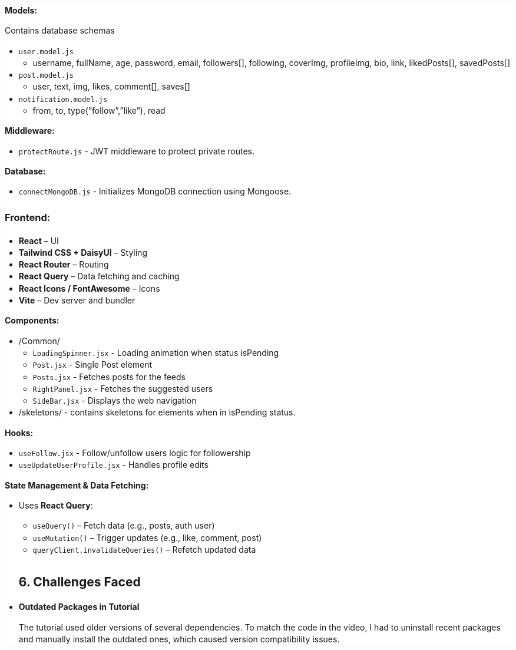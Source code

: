 **Models:**

Contains database schemas

- `user.model.js`
    - username, fullName, age, password, email, followers[], following, coverImg, profileImg, bio, link, likedPosts[], savedPosts[]
- `post.model.js`
    - user, text, img, likes, comment[], saves[]
- `notification.model.js`
    - from, to, type(”follow”,”like”), read

**Middleware:**

- `protectRoute.js` - JWT middleware to protect private routes.

**Database:**

- `connectMongoDB.js` - Initializes MongoDB connection using Mongoose.

### Frontend:

- **React** – UI
- **Tailwind CSS + DaisyUI** – Styling
- **React Router** – Routing
- **React Query** – Data fetching and caching
- **React Icons / FontAwesome** – Icons
- **Vite** – Dev server and bundler

**Components:**

- /Common/
    - `LoadingSpinner.jsx` - Loading animation when status isPending
    - `Post.jsx` - Single Post element
    - `Posts.jsx` - Fetches posts for the feeds
    - `RightPanel.jsx` - Fetches the suggested users
    - `SideBar.jsx` - Displays the web navigation
- /skeletons/ - contains skeletons for elements when in isPending status.

**Hooks:**

- `useFollow.jsx` - Follow/unfollow users logic for followership
- `useUpdateUserProfile.jsx` - Handles profile edits

**State Management & Data Fetching:**

- Uses **React Query**:
    - `useQuery()` – Fetch data (e.g., posts, auth user)
    - `useMutation()` – Trigger updates (e.g., like, comment, post)
    - `queryClient.invalidateQueries()` – Refetch updated data

    ## **6. Challenges Faced**

- **Outdated Packages in Tutorial**
    
    The tutorial used older versions of several dependencies. To match the code in the video, I had to uninstall recent packages and manually install the outdated ones, which caused version compatibility issues.
    